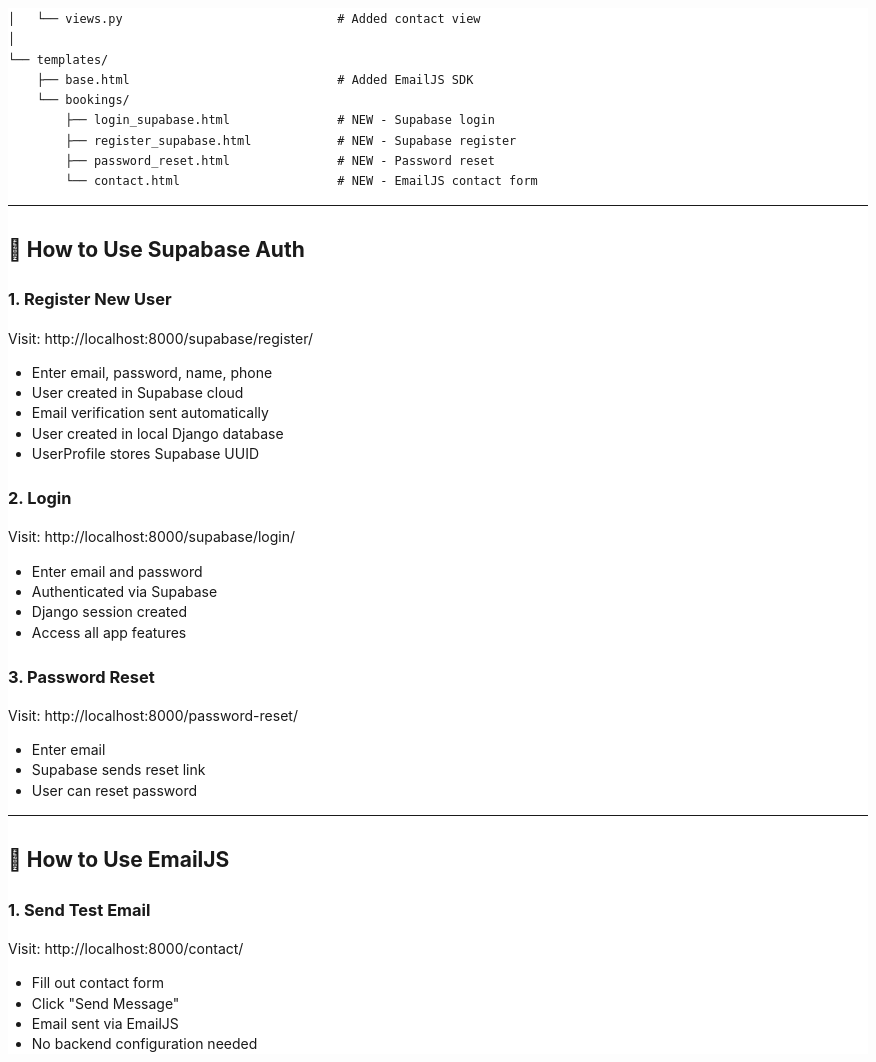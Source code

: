 ```
│   └── views.py                              # Added contact view
│
└── templates/
    ├── base.html                             # Added EmailJS SDK
    └── bookings/
        ├── login_supabase.html               # NEW - Supabase login
        ├── register_supabase.html            # NEW - Supabase register
        ├── password_reset.html               # NEW - Password reset
        └── contact.html                      # NEW - EmailJS contact form
```

---

## 🎯 How to Use Supabase Auth

### 1. Register New User

Visit: http://localhost:8000/supabase/register/

- Enter email, password, name, phone
- User created in Supabase cloud
- Email verification sent automatically
- User created in local Django database
- UserProfile stores Supabase UUID

### 2. Login

Visit: http://localhost:8000/supabase/login/

- Enter email and password
- Authenticated via Supabase
- Django session created
- Access all app features

### 3. Password Reset

Visit: http://localhost:8000/password-reset/

- Enter email
- Supabase sends reset link
- User can reset password

---

## 📨 How to Use EmailJS

### 1. Send Test Email

Visit: http://localhost:8000/contact/

- Fill out contact form
- Click "Send Message"
- Email sent via EmailJS
- No backend configuration needed
